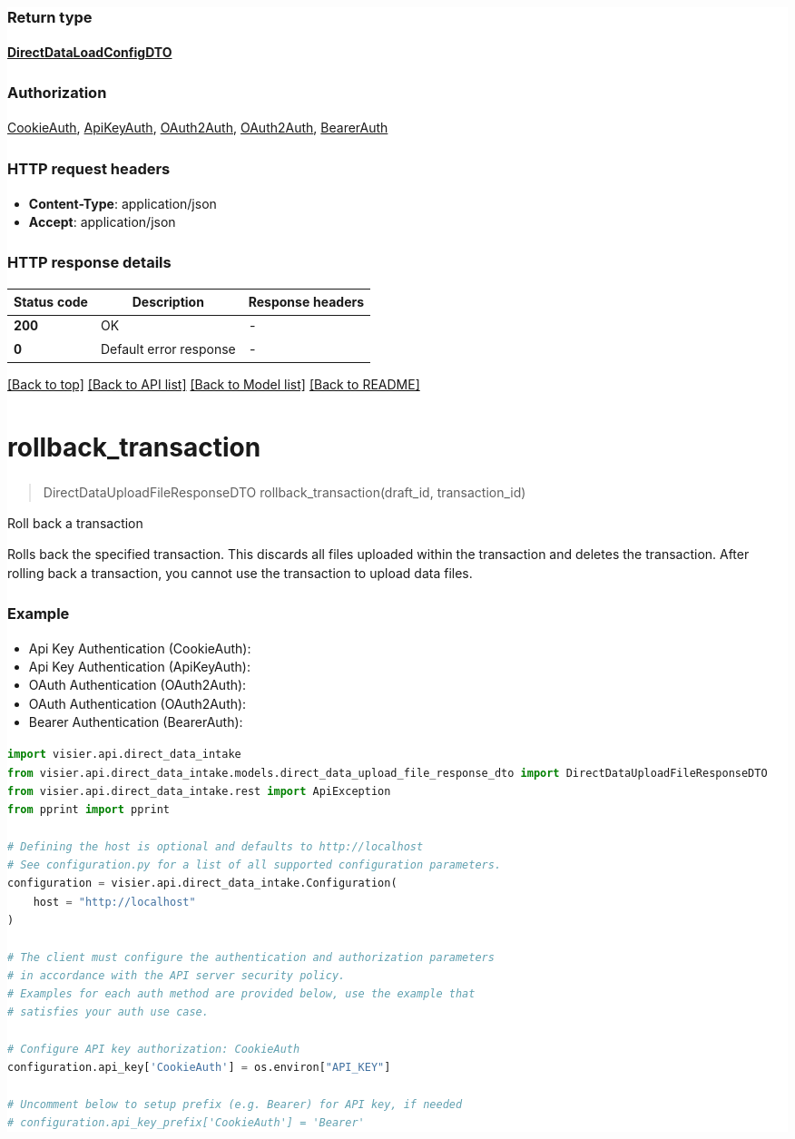 ### Return type

[**DirectDataLoadConfigDTO**](DirectDataLoadConfigDTO.md)

### Authorization

[CookieAuth](../README.md#CookieAuth), [ApiKeyAuth](../README.md#ApiKeyAuth), [OAuth2Auth](../README.md#OAuth2Auth), [OAuth2Auth](../README.md#OAuth2Auth), [BearerAuth](../README.md#BearerAuth)

### HTTP request headers

 - **Content-Type**: application/json
 - **Accept**: application/json

### HTTP response details

| Status code | Description | Response headers |
|-------------|-------------|------------------|
**200** | OK |  -  |
**0** | Default error response |  -  |

[[Back to top]](#) [[Back to API list]](../README.md#documentation-for-api-endpoints) [[Back to Model list]](../README.md#documentation-for-models) [[Back to README]](../README.md)

# **rollback_transaction**
> DirectDataUploadFileResponseDTO rollback_transaction(draft_id, transaction_id)

Roll back a transaction

Rolls back the specified transaction. This discards all files uploaded within the transaction and deletes the transaction.   After rolling back a transaction, you cannot use the transaction to upload data files.

### Example

* Api Key Authentication (CookieAuth):
* Api Key Authentication (ApiKeyAuth):
* OAuth Authentication (OAuth2Auth):
* OAuth Authentication (OAuth2Auth):
* Bearer Authentication (BearerAuth):

```python
import visier.api.direct_data_intake
from visier.api.direct_data_intake.models.direct_data_upload_file_response_dto import DirectDataUploadFileResponseDTO
from visier.api.direct_data_intake.rest import ApiException
from pprint import pprint

# Defining the host is optional and defaults to http://localhost
# See configuration.py for a list of all supported configuration parameters.
configuration = visier.api.direct_data_intake.Configuration(
    host = "http://localhost"
)

# The client must configure the authentication and authorization parameters
# in accordance with the API server security policy.
# Examples for each auth method are provided below, use the example that
# satisfies your auth use case.

# Configure API key authorization: CookieAuth
configuration.api_key['CookieAuth'] = os.environ["API_KEY"]

# Uncomment below to setup prefix (e.g. Bearer) for API key, if needed
# configuration.api_key_prefix['CookieAuth'] = 'Bearer'

```